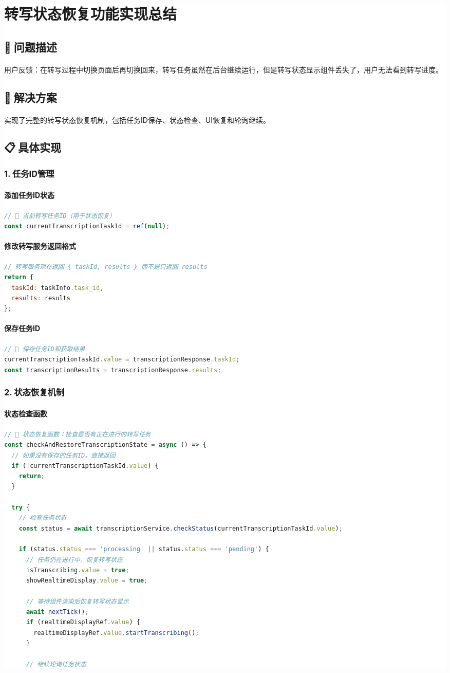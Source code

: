 # 转写状态恢复功能实现总结

## 🎯 **问题描述**
用户反馈：在转写过程中切换页面后再切换回来，转写任务虽然在后台继续运行，但是转写状态显示组件丢失了，用户无法看到转写进度。

## 🚀 **解决方案**
实现了完整的转写状态恢复机制，包括任务ID保存、状态检查、UI恢复和轮询继续。

## 📋 **具体实现**

### **1. 任务ID管理**

#### **添加任务ID状态**
```javascript
// 🚀 当前转写任务ID（用于状态恢复）
const currentTranscriptionTaskId = ref(null);
```

#### **修改转写服务返回格式**
```javascript
// 转写服务现在返回 { taskId, results } 而不是只返回 results
return {
  taskId: taskInfo.task_id,
  results: results
};
```

#### **保存任务ID**
```javascript
// 🚀 保存任务ID和获取结果
currentTranscriptionTaskId.value = transcriptionResponse.taskId;
const transcriptionResults = transcriptionResponse.results;
```

### **2. 状态恢复机制**

#### **状态检查函数**
```javascript
// 🚀 状态恢复函数：检查是否有正在进行的转写任务
const checkAndRestoreTranscriptionState = async () => {
  // 如果没有保存的任务ID，直接返回
  if (!currentTranscriptionTaskId.value) {
    return;
  }
  
  try {
    // 检查任务状态
    const status = await transcriptionService.checkStatus(currentTranscriptionTaskId.value);
    
    if (status.status === 'processing' || status.status === 'pending') {
      // 任务仍在进行中，恢复转写状态
      isTranscribing.value = true;
      showRealtimeDisplay.value = true;
      
      // 等待组件渲染后恢复转写状态显示
      await nextTick();
      if (realtimeDisplayRef.value) {
        realtimeDisplayRef.value.startTranscribing();
      }
      
      // 继续轮询任务状态
```